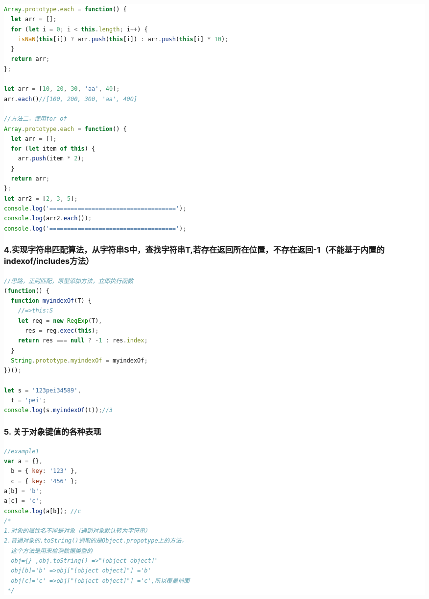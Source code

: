 ```javascript
Array.prototype.each = function() {
  let arr = [];
  for (let i = 0; i < this.length; i++) {
    isNaN(this[i]) ? arr.push(this[i]) : arr.push(this[i] * 10);
  }
  return arr;
};

let arr = [10, 20, 30, 'aa', 40];
arr.each()//[100, 200, 300, 'aa', 400]

//方法二，使用for of
Array.prototype.each = function() {
  let arr = [];
  for (let item of this) {
    arr.push(item * 2);
  }
  return arr;
};
let arr2 = [2, 3, 5];
console.log('====================================');
console.log(arr2.each());
console.log('====================================');
```

###  4.实现字符串匹配算法，从字符串S中，查找字符串T,若存在返回所在位置，不存在返回-1（不能基于内置的indexof/includes方法）

```javascript
//思路，正则匹配，原型添加方法，立即执行函数
(function() {
  function myindexOf(T) {
    //=>this:S
    let reg = new RegExp(T),
      res = reg.exec(this);
    return res === null ? -1 : res.index;
  }
  String.prototype.myindexOf = myindexOf;
})();

let s = '123pei34589',
  t = 'pei';
console.log(s.myindexOf(t));//3
```

###  5. 关于对象键值的各种表现

```javascript
//example1
var a = {},
  b = { key: '123' },
  c = { key: '456' };
a[b] = 'b';
a[c] = 'c';
console.log(a[b]); //c
/*
1.对象的属性名不能是对象（遇到对象默认转为字符串）
2.普通对象的.toString()调取的是Object.propotype上的方法，
  这个方法是用来检测数据类型的
  obj={} ,obj.toString() =>"[object object]"
  obj[b]='b' =>obj["[object object]"] ='b'
  obj[c]='c' =>obj["[object object]"] ='c',所以覆盖前面
 */

```